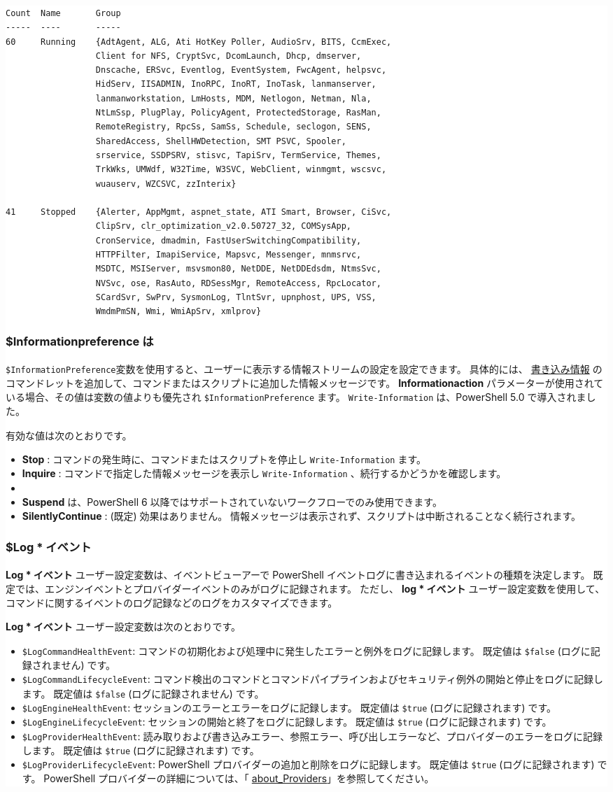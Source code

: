 ```Output
Count  Name       Group
-----  ----       -----
60     Running    {AdtAgent, ALG, Ati HotKey Poller, AudioSrv, BITS, CcmExec,
                  Client for NFS, CryptSvc, DcomLaunch, Dhcp, dmserver,
                  Dnscache, ERSvc, Eventlog, EventSystem, FwcAgent, helpsvc,
                  HidServ, IISADMIN, InoRPC, InoRT, InoTask, lanmanserver,
                  lanmanworkstation, LmHosts, MDM, Netlogon, Netman, Nla,
                  NtLmSsp, PlugPlay, PolicyAgent, ProtectedStorage, RasMan,
                  RemoteRegistry, RpcSs, SamSs, Schedule, seclogon, SENS,
                  SharedAccess, ShellHWDetection, SMT PSVC, Spooler,
                  srservice, SSDPSRV, stisvc, TapiSrv, TermService, Themes,
                  TrkWks, UMWdf, W32Time, W3SVC, WebClient, winmgmt, wscsvc,
                  wuauserv, WZCSVC, zzInterix}

41     Stopped    {Alerter, AppMgmt, aspnet_state, ATI Smart, Browser, CiSvc,
                  ClipSrv, clr_optimization_v2.0.50727_32, COMSysApp,
                  CronService, dmadmin, FastUserSwitchingCompatibility,
                  HTTPFilter, ImapiService, Mapsvc, Messenger, mnmsrvc,
                  MSDTC, MSIServer, msvsmon80, NetDDE, NetDDEdsdm, NtmsSvc,
                  NVSvc, ose, RasAuto, RDSessMgr, RemoteAccess, RpcLocator,
                  SCardSvr, SwPrv, SysmonLog, TlntSvr, upnphost, UPS, VSS,
                  WmdmPmSN, Wmi, WmiApSrv, xmlprov}
```

### <a name="informationpreference"></a>\$Informationpreference は

`$InformationPreference`変数を使用すると、ユーザーに表示する情報ストリームの設定を設定できます。 具体的には、 [書き込み情報](xref:Microsoft.PowerShell.Utility.Write-Information) のコマンドレットを追加して、コマンドまたはスクリプトに追加した情報メッセージです。 **Informationaction** パラメーターが使用されている場合、その値は変数の値よりも優先され `$InformationPreference` ます。 `Write-Information` は、PowerShell 5.0 で導入されました。

有効な値は次のとおりです。

- **Stop** : コマンドの発生時に、コマンドまたはスクリプトを停止し `Write-Information` ます。
- **Inquire** : コマンドで指定した情報メッセージを表示し `Write-Information` 、続行するかどうかを確認します。
- [ **続行** ]: 情報メッセージを表示し、実行を継続します。
- **Suspend** は、PowerShell 6 以降ではサポートされていないワークフローでのみ使用できます。
- **SilentlyContinue** : (既定) 効果はありません。 情報メッセージは表示されず、スクリプトは中断されることなく続行されます。

### <a name="logevent"></a>\$Log * イベント

**Log * イベント** ユーザー設定変数は、イベントビューアーで PowerShell イベントログに書き込まれるイベントの種類を決定します。 既定では、エンジンイベントとプロバイダーイベントのみがログに記録されます。 ただし、 **log * イベント** ユーザー設定変数を使用して、コマンドに関するイベントのログ記録などのログをカスタマイズできます。

**Log * イベント** ユーザー設定変数は次のとおりです。

- `$LogCommandHealthEvent`: コマンドの初期化および処理中に発生したエラーと例外をログに記録します。 既定値は `$false` (ログに記録されません) です。
- `$LogCommandLifecycleEvent`: コマンド検出のコマンドとコマンドパイプラインおよびセキュリティ例外の開始と停止をログに記録します。 既定値は `$false` (ログに記録されません) です。
- `$LogEngineHealthEvent`: セッションのエラーとエラーをログに記録します。 既定値は `$true` (ログに記録されます) です。
- `$LogEngineLifecycleEvent`: セッションの開始と終了をログに記録します。 既定値は `$true` (ログに記録されます) です。
- `$LogProviderHealthEvent`: 読み取りおよび書き込みエラー、参照エラー、呼び出しエラーなど、プロバイダーのエラーをログに記録します。 既定値は `$true` (ログに記録されます) です。
- `$LogProviderLifecycleEvent`: PowerShell プロバイダーの追加と削除をログに記録します。 既定値は `$true` (ログに記録されます) です。 PowerShell プロバイダーの詳細については、「 [about_Providers](about_Providers.md)」を参照してください。
